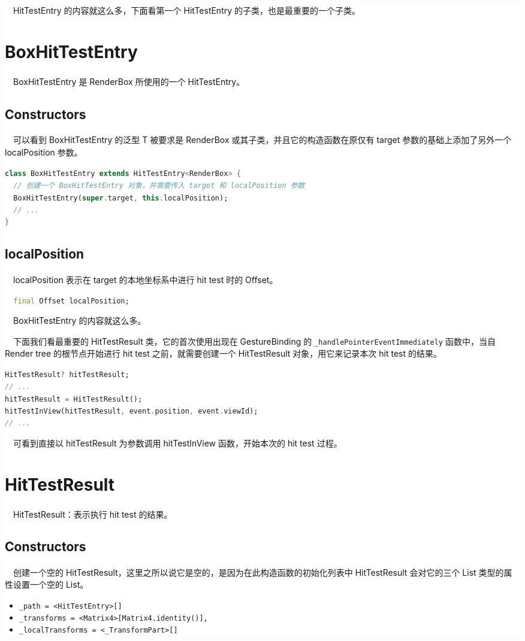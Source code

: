 &emsp;HitTestEntry 的内容就这么多，下面看第一个 HitTestEntry 的子类，也是最重要的一个子类。

# BoxHitTestEntry

&emsp;BoxHitTestEntry 是 RenderBox 所使用的一个 HitTestEntry。

## Constructors

&emsp;可以看到 BoxHitTestEntry 的泛型 T 被要求是 RenderBox 或其子类，并且它的构造函数在原仅有 target 参数的基础上添加了另外一个 localPosition 参数。

```dart
class BoxHitTestEntry extends HitTestEntry<RenderBox> {
  // 创建一个 BoxHitTestEntry 对象，并需要传入 target 和 localPosition 参数
  BoxHitTestEntry(super.target, this.localPosition);
  // ...
}
```

## localPosition

&emsp;localPosition 表示在 target 的本地坐标系中进行 hit test 时的 Offset。

```dart
  final Offset localPosition;
```

&emsp;BoxHitTestEntry 的内容就这么多。

&emsp;下面我们看最重要的 HitTestResult 类，它的首次使用出现在 GestureBinding 的 `_handlePointerEventImmediately` 函数中，当自 Render tree 的根节点开始进行 hit test 之前，就需要创建一个 HitTestResult 对象，用它来记录本次 hit test 的结果。

```dart
HitTestResult? hitTestResult;
// ...
hitTestResult = HitTestResult();
hitTestInView(hitTestResult, event.position, event.viewId);
// ...
```

&emsp;可看到直接以 hitTestResult 为参数调用 hitTestInView 函数，开始本次的 hit test 过程。

# HitTestResult

&emsp;HitTestResult：表示执行 hit test 的结果。

## Constructors

&emsp;创建一个空的 HitTestResult，这里之所以说它是空的，是因为在此构造函数的初始化列表中 HitTestResult 会对它的三个 List 类型的属性设置一个空的 List。

+ `_path = <HitTestEntry>[]`
+ `_transforms = <Matrix4>[Matrix4.identity()],`
+ `_localTransforms = <_TransformPart>[]`
